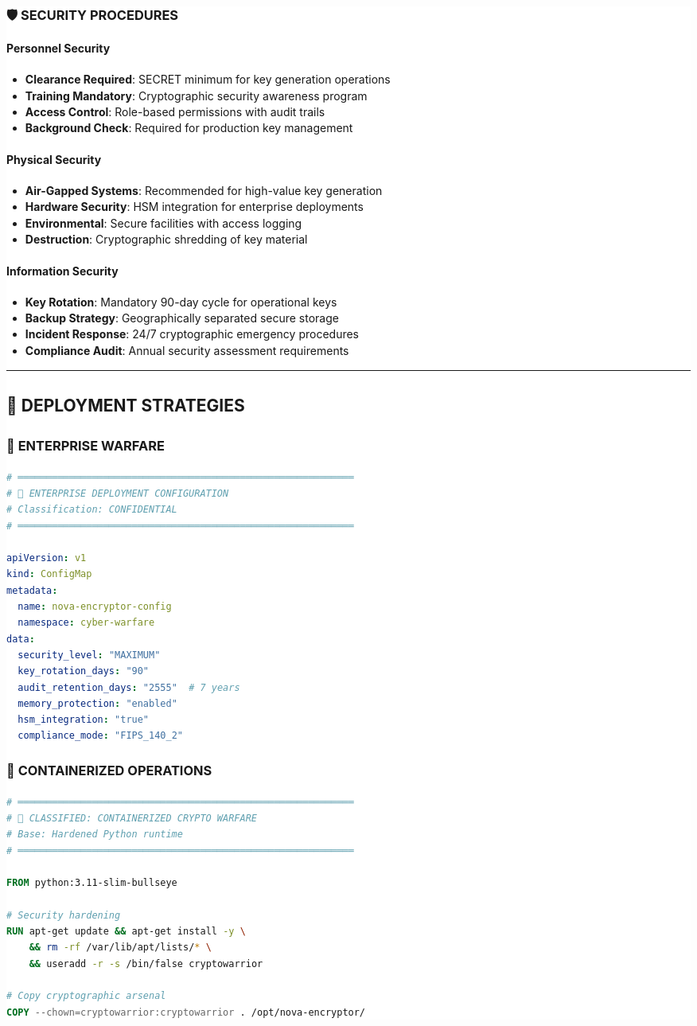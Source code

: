 ### 🛡️ **SECURITY PROCEDURES**

#### **Personnel Security**
- **Clearance Required**: SECRET minimum for key generation operations
- **Training Mandatory**: Cryptographic security awareness program
- **Access Control**: Role-based permissions with audit trails
- **Background Check**: Required for production key management

#### **Physical Security**
- **Air-Gapped Systems**: Recommended for high-value key generation
- **Hardware Security**: HSM integration for enterprise deployments
- **Environmental**: Secure facilities with access logging
- **Destruction**: Cryptographic shredding of key material

#### **Information Security**
- **Key Rotation**: Mandatory 90-day cycle for operational keys
- **Backup Strategy**: Geographically separated secure storage
- **Incident Response**: 24/7 cryptographic emergency procedures
- **Compliance Audit**: Annual security assessment requirements

---

## 🎯 **DEPLOYMENT STRATEGIES**

### 🏢 **ENTERPRISE WARFARE**

```yaml
# ═══════════════════════════════════════════════════════════
# 🔴 ENTERPRISE DEPLOYMENT CONFIGURATION
# Classification: CONFIDENTIAL
# ═══════════════════════════════════════════════════════════

apiVersion: v1
kind: ConfigMap
metadata:
  name: nova-encryptor-config
  namespace: cyber-warfare
data:
  security_level: "MAXIMUM"
  key_rotation_days: "90"
  audit_retention_days: "2555"  # 7 years
  memory_protection: "enabled"
  hsm_integration: "true"
  compliance_mode: "FIPS_140_2"
```

### 🐳 **CONTAINERIZED OPERATIONS**

```dockerfile
# ═══════════════════════════════════════════════════════════
# 🔴 CLASSIFIED: CONTAINERIZED CRYPTO WARFARE
# Base: Hardened Python runtime
# ═══════════════════════════════════════════════════════════

FROM python:3.11-slim-bullseye

# Security hardening
RUN apt-get update && apt-get install -y \
    && rm -rf /var/lib/apt/lists/* \
    && useradd -r -s /bin/false cryptowarrior

# Copy cryptographic arsenal
COPY --chown=cryptowarrior:cryptowarrior . /opt/nova-encryptor/

```